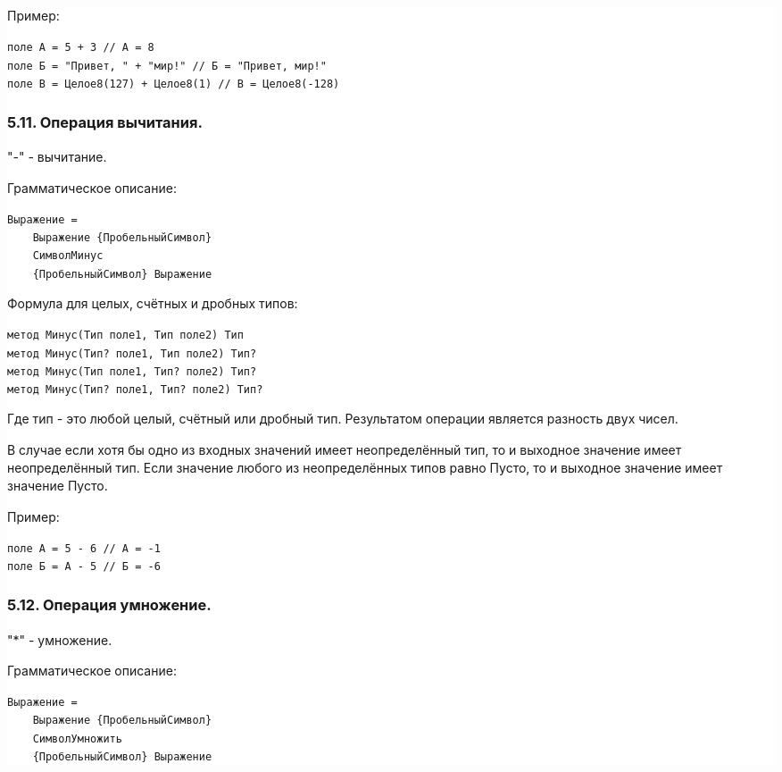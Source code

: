 Пример:

~~~~
поле А = 5 + 3 // А = 8
поле Б = "Привет, " + "мир!" // Б = "Привет, мир!"
поле В = Целое8(127) + Целое8(1) // В = Целое8(-128)
~~~~

<a name=5.11></a>
### 5.11. Операция вычитания.

"-" - вычитание.

Грамматическое описание:

~~~~
Выражение =
    Выражение {ПробельныйСимвол}
    СимволМинус
    {ПробельныйСимвол} Выражение
~~~~

Формула для целых, счётных и дробных типов:

~~~~
метод Минус(Тип поле1, Тип поле2) Тип
метод Минус(Тип? поле1, Тип поле2) Тип?
метод Минус(Тип поле1, Тип? поле2) Тип?
метод Минус(Тип? поле1, Тип? поле2) Тип?
~~~~

Где тип - это любой целый, счётный или дробный тип. Результатом операции является разность двух чисел.

В случае если хотя бы одно из входных значений имеет неопределённый тип, то и выходное значение имеет неопределённый тип. Если значение любого из неопределённых типов равно Пусто, то и выходное значение имеет значение Пусто.

Пример:

~~~~
поле А = 5 - 6 // А = -1
поле Б = А - 5 // Б = -6
~~~~

<a name=5.12></a>
### 5.12. Операция умножение.

"*" - умножение.

Грамматическое описание:

~~~~
Выражение =
    Выражение {ПробельныйСимвол}
    СимволУмножить
    {ПробельныйСимвол} Выражение
~~~~
